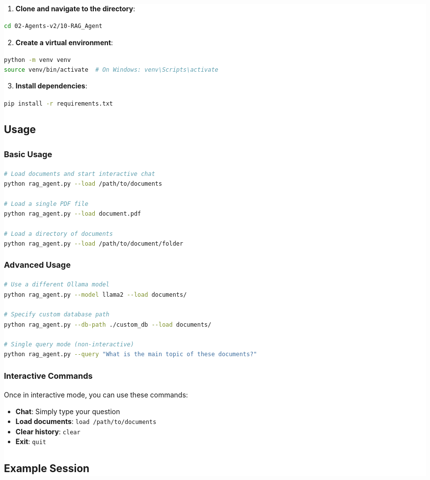 1. **Clone and navigate to the directory**:
```bash
cd 02-Agents-v2/10-RAG_Agent
```

2. **Create a virtual environment**:
```bash
python -m venv venv
source venv/bin/activate  # On Windows: venv\Scripts\activate
```

3. **Install dependencies**:
```bash
pip install -r requirements.txt
```

## Usage

### Basic Usage

```bash
# Load documents and start interactive chat
python rag_agent.py --load /path/to/documents

# Load a single PDF file
python rag_agent.py --load document.pdf

# Load a directory of documents
python rag_agent.py --load /path/to/document/folder
```

### Advanced Usage

```bash
# Use a different Ollama model
python rag_agent.py --model llama2 --load documents/

# Specify custom database path
python rag_agent.py --db-path ./custom_db --load documents/

# Single query mode (non-interactive)
python rag_agent.py --query "What is the main topic of these documents?"
```

### Interactive Commands

Once in interactive mode, you can use these commands:

- **Chat**: Simply type your question
- **Load documents**: `load /path/to/documents`
- **Clear history**: `clear`
- **Exit**: `quit`

## Example Session
